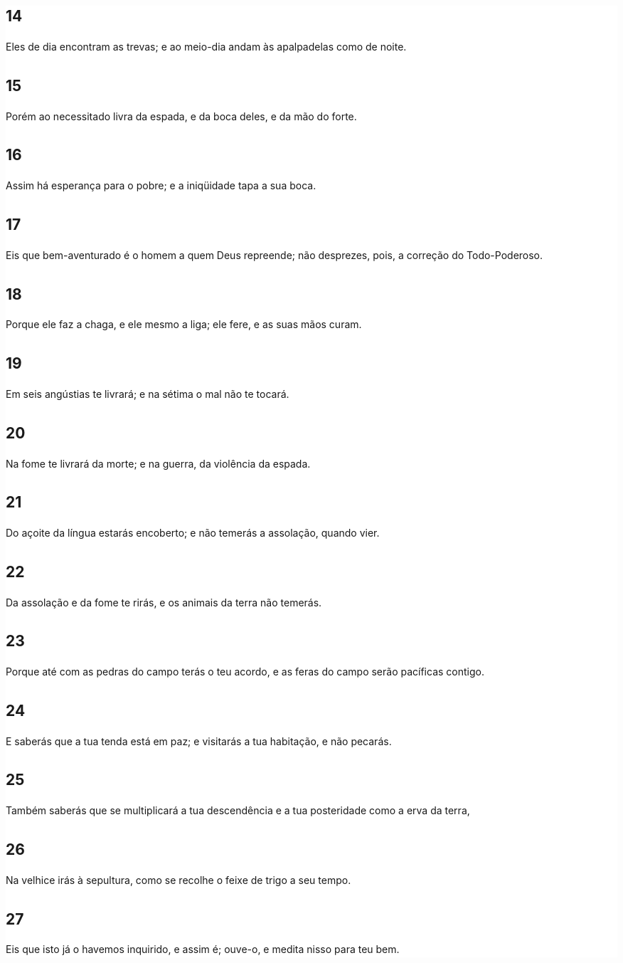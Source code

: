 ## 14
Eles de dia encontram as trevas; e ao meio-dia andam às apalpadelas como de noite.

## 15
Porém ao necessitado livra da espada, e da boca deles, e da mão do forte.

## 16
Assim há esperança para o pobre; e a iniqüidade tapa a sua boca.

## 17
Eis que bem-aventurado é o homem a quem Deus repreende; não desprezes, pois, a correção do Todo-Poderoso.

## 18
Porque ele faz a chaga, e ele mesmo a liga; ele fere, e as suas mãos curam.

## 19
Em seis angústias te livrará; e na sétima o mal não te tocará.

## 20
Na fome te livrará da morte; e na guerra, da violência da espada.

## 21
Do açoite da língua estarás encoberto; e não temerás a assolação, quando vier.

## 22
Da assolação e da fome te rirás, e os animais da terra não temerás.

## 23
Porque até com as pedras do campo terás o teu acordo, e as feras do campo serão pacíficas contigo.

## 24
E saberás que a tua tenda está em paz; e visitarás a tua habitação, e não pecarás.

## 25
Também saberás que se multiplicará a tua descendência e a tua posteridade como a erva da terra,

## 26
Na velhice irás à sepultura, como se recolhe o feixe de trigo a seu tempo.

## 27
Eis que isto já o havemos inquirido, e assim é; ouve-o, e medita nisso para teu bem.
